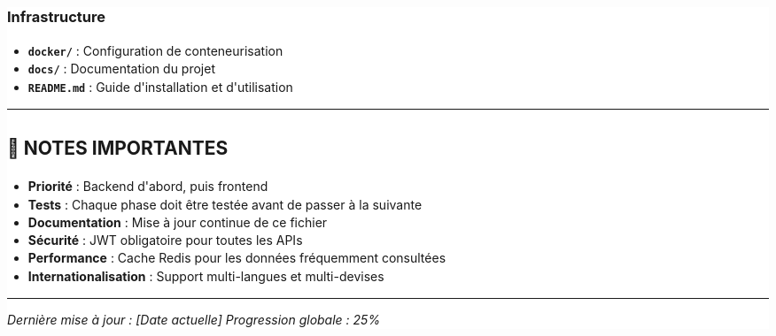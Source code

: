 ### Infrastructure
- **`docker/`** : Configuration de conteneurisation
- **`docs/`** : Documentation du projet
- **`README.md`** : Guide d'installation et d'utilisation

---

## 📝 NOTES IMPORTANTES

- **Priorité** : Backend d'abord, puis frontend
- **Tests** : Chaque phase doit être testée avant de passer à la suivante
- **Documentation** : Mise à jour continue de ce fichier
- **Sécurité** : JWT obligatoire pour toutes les APIs
- **Performance** : Cache Redis pour les données fréquemment consultées
- **Internationalisation** : Support multi-langues et multi-devises

---

*Dernière mise à jour : [Date actuelle]*
*Progression globale : 25%*
